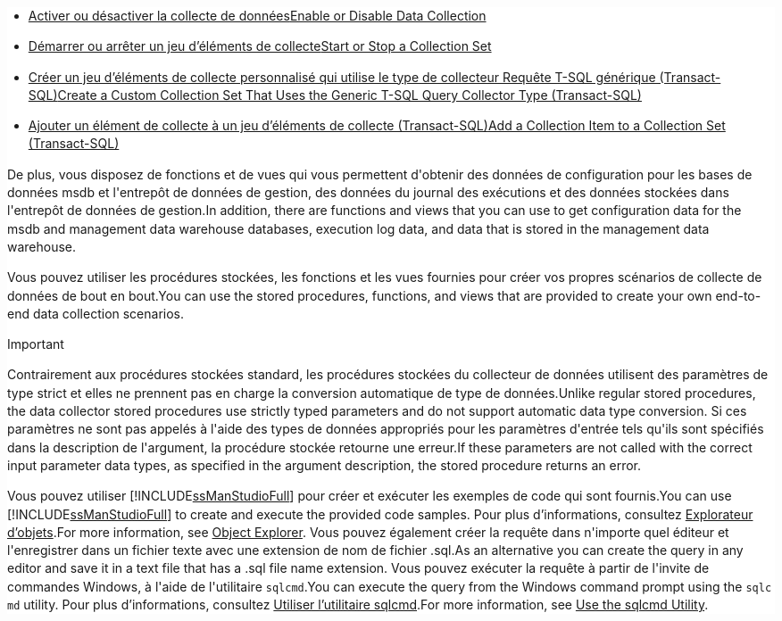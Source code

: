 -   [<span data-ttu-id="5554a-118">Activer ou désactiver la collecte de données</span><span class="sxs-lookup"><span data-stu-id="5554a-118">Enable or Disable Data Collection</span></span>](data-collection.md)  
  
-   [<span data-ttu-id="5554a-119">Démarrer ou arrêter un jeu d’éléments de collecte</span><span class="sxs-lookup"><span data-stu-id="5554a-119">Start or Stop a Collection Set</span></span>](start-or-stop-a-collection-set.md)  
  
-   [<span data-ttu-id="5554a-120">Créer un jeu d’éléments de collecte personnalisé qui utilise le type de collecteur Requête T-SQL générique &#40;Transact-SQL&#41;</span><span class="sxs-lookup"><span data-stu-id="5554a-120">Create a Custom Collection Set That Uses the Generic T-SQL Query Collector Type &#40;Transact-SQL&#41;</span></span>](create-custom-collection-set-generic-t-sql-query-collector-type.md)  
  
-   [<span data-ttu-id="5554a-121">Ajouter un élément de collecte à un jeu d’éléments de collecte &#40;Transact-SQL&#41;</span><span class="sxs-lookup"><span data-stu-id="5554a-121">Add a Collection Item to a Collection Set &#40;Transact-SQL&#41;</span></span>](add-a-collection-item-to-a-collection-set-transact-sql.md)  
  
 <span data-ttu-id="5554a-122">De plus, vous disposez de fonctions et de vues qui vous permettent d'obtenir des données de configuration pour les bases de données msdb et l'entrepôt de données de gestion, des données du journal des exécutions et des données stockées dans l'entrepôt de données de gestion.</span><span class="sxs-lookup"><span data-stu-id="5554a-122">In addition, there are functions and views that you can use to get configuration data for the msdb and management data warehouse databases, execution log data, and data that is stored in the management data warehouse.</span></span>  
  
 <span data-ttu-id="5554a-123">Vous pouvez utiliser les procédures stockées, les fonctions et les vues fournies pour créer vos propres scénarios de collecte de données de bout en bout.</span><span class="sxs-lookup"><span data-stu-id="5554a-123">You can use the stored procedures, functions, and views that are provided to create your own end-to-end data collection scenarios.</span></span>  
  
> [!IMPORTANT]  
>  <span data-ttu-id="5554a-124">Contrairement aux procédures stockées standard, les procédures stockées du collecteur de données utilisent des paramètres de type strict et elles ne prennent pas en charge la conversion automatique de type de données.</span><span class="sxs-lookup"><span data-stu-id="5554a-124">Unlike regular stored procedures, the data collector stored procedures use strictly typed parameters and do not support automatic data type conversion.</span></span> <span data-ttu-id="5554a-125">Si ces paramètres ne sont pas appelés à l'aide des types de données appropriés pour les paramètres d'entrée tels qu'ils sont spécifiés dans la description de l'argument, la procédure stockée retourne une erreur.</span><span class="sxs-lookup"><span data-stu-id="5554a-125">If these parameters are not called with the correct input parameter data types, as specified in the argument description, the stored procedure returns an error.</span></span>  
  
 <span data-ttu-id="5554a-126">Vous pouvez utiliser [!INCLUDE[ssManStudioFull](../../includes/ssmanstudiofull-md.md)] pour créer et exécuter les exemples de code qui sont fournis.</span><span class="sxs-lookup"><span data-stu-id="5554a-126">You can use [!INCLUDE[ssManStudioFull](../../includes/ssmanstudiofull-md.md)] to create and execute the provided code samples.</span></span> <span data-ttu-id="5554a-127">Pour plus d’informations, consultez [Explorateur d’objets](../../ssms/object/object-explorer.md).</span><span class="sxs-lookup"><span data-stu-id="5554a-127">For more information, see [Object Explorer](../../ssms/object/object-explorer.md).</span></span> <span data-ttu-id="5554a-128">Vous pouvez également créer la requête dans n'importe quel éditeur et l'enregistrer dans un fichier texte avec une extension de nom de fichier .sql.</span><span class="sxs-lookup"><span data-stu-id="5554a-128">As an alternative you can create the query in any editor and save it in a text file that has a .sql file name extension.</span></span> <span data-ttu-id="5554a-129">Vous pouvez exécuter la requête à partir de l'invite de commandes Windows, à l'aide de l'utilitaire `sqlcmd`.</span><span class="sxs-lookup"><span data-stu-id="5554a-129">You can execute the query from the Windows command prompt using the `sqlcmd` utility.</span></span> <span data-ttu-id="5554a-130">Pour plus d’informations, consultez [Utiliser l’utilitaire sqlcmd](../scripting/sqlcmd-use-the-utility.md).</span><span class="sxs-lookup"><span data-stu-id="5554a-130">For more information, see [Use the sqlcmd Utility](../scripting/sqlcmd-use-the-utility.md).</span></span>  
  